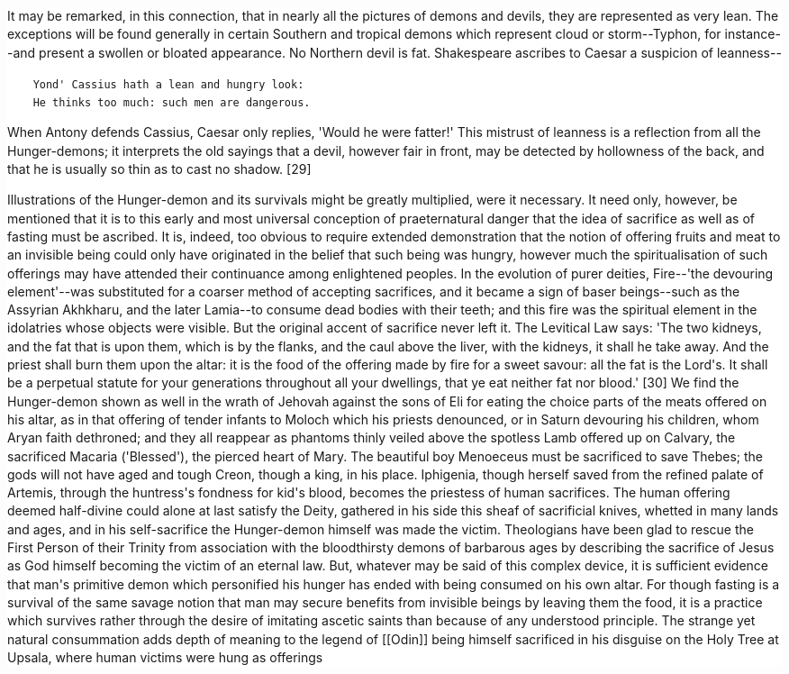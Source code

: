 It may be remarked, in this connection, that in nearly all the pictures
of demons and devils, they are represented as very lean. The exceptions
will be found generally in certain Southern and tropical demons which
represent cloud or storm--Typhon, for instance--and present a swollen
or bloated appearance. No Northern devil is fat. Shakespeare ascribes
to Caesar a suspicion of leanness--


        Yond' Cassius hath a lean and hungry look:
        He thinks too much: such men are dangerous.


When Antony defends Cassius, Caesar only replies, 'Would he were
fatter!' This mistrust of leanness is a reflection from all the
Hunger-demons; it interprets the old sayings that a devil, however
fair in front, may be detected by hollowness of the back, and that
he is usually so thin as to cast no shadow. [29]

Illustrations of the Hunger-demon and its survivals might be greatly
multiplied, were it necessary. It need only, however, be mentioned that
it is to this early and most universal conception of praeternatural
danger that the idea of sacrifice as well as of fasting must be
ascribed. It is, indeed, too obvious to require extended demonstration
that the notion of offering fruits and meat to an invisible being
could only have originated in the belief that such being was hungry,
however much the spiritualisation of such offerings may have attended
their continuance among enlightened peoples. In the evolution of
purer deities, Fire--'the devouring element'--was substituted for a
coarser method of accepting sacrifices, and it became a sign of baser
beings--such as the Assyrian Akhkharu, and the later Lamia--to consume
dead bodies with their teeth; and this fire was the spiritual element
in the idolatries whose objects were visible. But the original accent
of sacrifice never left it. The Levitical Law says: 'The two kidneys,
and the fat that is upon them, which is by the flanks, and the caul
above the liver, with the kidneys, it shall he take away. And the
priest shall burn them upon the altar: it is the food of the offering
made by fire for a sweet savour: all the fat is the Lord's. It shall be
a perpetual statute for your generations throughout all your dwellings,
that ye eat neither fat nor blood.' [30] We find the Hunger-demon
shown as well in the wrath of Jehovah against the sons of Eli for
eating the choice parts of the meats offered on his altar, as in that
offering of tender infants to Moloch which his priests denounced,
or in Saturn devouring his children, whom Aryan faith dethroned;
and they all reappear as phantoms thinly veiled above the spotless
Lamb offered up on Calvary, the sacrificed Macaria ('Blessed'), the
pierced heart of Mary. The beautiful boy Menoeceus must be sacrificed
to save Thebes; the gods will not have aged and tough Creon, though a
king, in his place. Iphigenia, though herself saved from the refined
palate of Artemis, through the huntress's fondness for kid's blood,
becomes the priestess of human sacrifices. The human offering deemed
half-divine could alone at last satisfy the Deity, gathered in his
side this sheaf of sacrificial knives, whetted in many lands and
ages, and in his self-sacrifice the Hunger-demon himself was made
the victim. Theologians have been glad to rescue the First Person
of their Trinity from association with the bloodthirsty demons of
barbarous ages by describing the sacrifice of Jesus as God himself
becoming the victim of an eternal law. But, whatever may be said of
this complex device, it is sufficient evidence that man's primitive
demon which personified his hunger has ended with being consumed on
his own altar. For though fasting is a survival of the same savage
notion that man may secure benefits from invisible beings by leaving
them the food, it is a practice which survives rather through the
desire of imitating ascetic saints than because of any understood
principle. The strange yet natural consummation adds depth of meaning
to the legend of [[Odin]] being himself sacrificed in his disguise on
the Holy Tree at Upsala, where human victims were hung as offerings